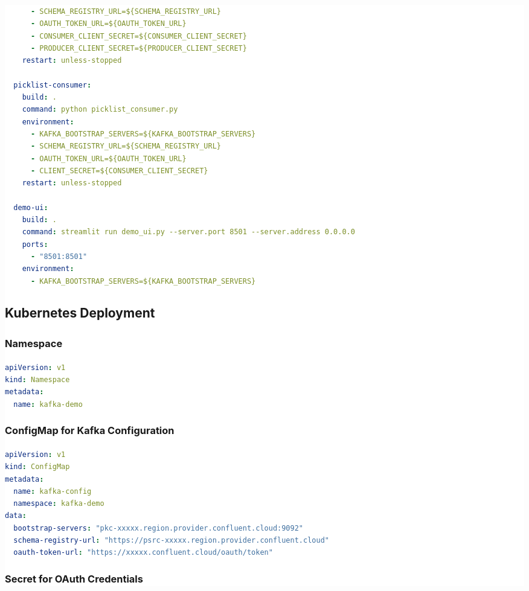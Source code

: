 ```yaml
      - SCHEMA_REGISTRY_URL=${SCHEMA_REGISTRY_URL}
      - OAUTH_TOKEN_URL=${OAUTH_TOKEN_URL}
      - CONSUMER_CLIENT_SECRET=${CONSUMER_CLIENT_SECRET}
      - PRODUCER_CLIENT_SECRET=${PRODUCER_CLIENT_SECRET}
    restart: unless-stopped

  picklist-consumer:
    build: .
    command: python picklist_consumer.py
    environment:
      - KAFKA_BOOTSTRAP_SERVERS=${KAFKA_BOOTSTRAP_SERVERS}
      - SCHEMA_REGISTRY_URL=${SCHEMA_REGISTRY_URL}
      - OAUTH_TOKEN_URL=${OAUTH_TOKEN_URL}
      - CLIENT_SECRET=${CONSUMER_CLIENT_SECRET}
    restart: unless-stopped

  demo-ui:
    build: .
    command: streamlit run demo_ui.py --server.port 8501 --server.address 0.0.0.0
    ports:
      - "8501:8501"
    environment:
      - KAFKA_BOOTSTRAP_SERVERS=${KAFKA_BOOTSTRAP_SERVERS}
```

## Kubernetes Deployment

### Namespace

```yaml
apiVersion: v1
kind: Namespace
metadata:
  name: kafka-demo
```

### ConfigMap for Kafka Configuration

```yaml
apiVersion: v1
kind: ConfigMap
metadata:
  name: kafka-config
  namespace: kafka-demo
data:
  bootstrap-servers: "pkc-xxxxx.region.provider.confluent.cloud:9092"
  schema-registry-url: "https://psrc-xxxxx.region.provider.confluent.cloud"
  oauth-token-url: "https://xxxxx.confluent.cloud/oauth/token"
```

### Secret for OAuth Credentials
